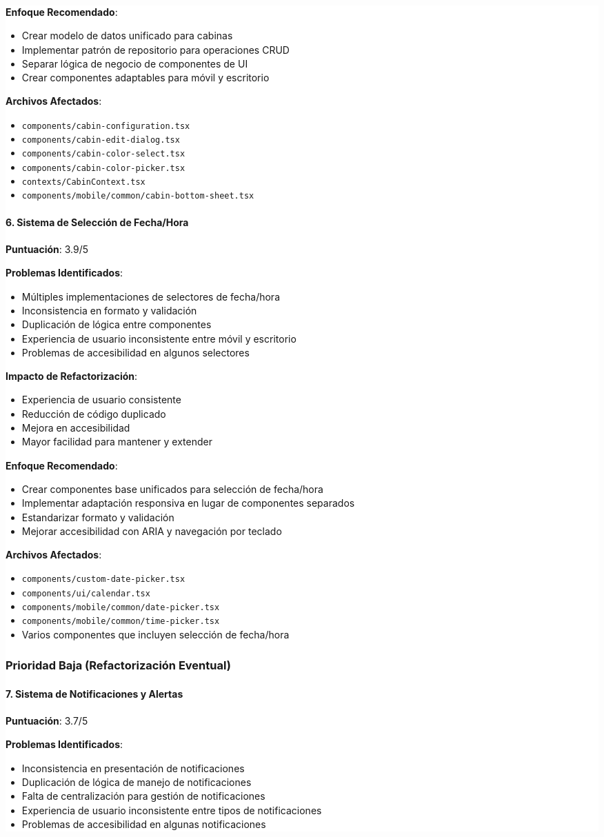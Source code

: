 **Enfoque Recomendado**:
- Crear modelo de datos unificado para cabinas
- Implementar patrón de repositorio para operaciones CRUD
- Separar lógica de negocio de componentes de UI
- Crear componentes adaptables para móvil y escritorio

**Archivos Afectados**:
- `components/cabin-configuration.tsx`
- `components/cabin-edit-dialog.tsx`
- `components/cabin-color-select.tsx`
- `components/cabin-color-picker.tsx`
- `contexts/CabinContext.tsx`
- `components/mobile/common/cabin-bottom-sheet.tsx`

#### 6. Sistema de Selección de Fecha/Hora

**Puntuación**: 3.9/5

**Problemas Identificados**:
- Múltiples implementaciones de selectores de fecha/hora
- Inconsistencia en formato y validación
- Duplicación de lógica entre componentes
- Experiencia de usuario inconsistente entre móvil y escritorio
- Problemas de accesibilidad en algunos selectores

**Impacto de Refactorización**:
- Experiencia de usuario consistente
- Reducción de código duplicado
- Mejora en accesibilidad
- Mayor facilidad para mantener y extender

**Enfoque Recomendado**:
- Crear componentes base unificados para selección de fecha/hora
- Implementar adaptación responsiva en lugar de componentes separados
- Estandarizar formato y validación
- Mejorar accesibilidad con ARIA y navegación por teclado

**Archivos Afectados**:
- `components/custom-date-picker.tsx`
- `components/ui/calendar.tsx`
- `components/mobile/common/date-picker.tsx`
- `components/mobile/common/time-picker.tsx`
- Varios componentes que incluyen selección de fecha/hora

### Prioridad Baja (Refactorización Eventual)

#### 7. Sistema de Notificaciones y Alertas

**Puntuación**: 3.7/5

**Problemas Identificados**:
- Inconsistencia en presentación de notificaciones
- Duplicación de lógica de manejo de notificaciones
- Falta de centralización para gestión de notificaciones
- Experiencia de usuario inconsistente entre tipos de notificaciones
- Problemas de accesibilidad en algunas notificaciones
